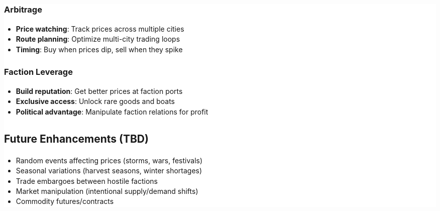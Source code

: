 ### Arbitrage
- **Price watching**: Track prices across multiple cities
- **Route planning**: Optimize multi-city trading loops
- **Timing**: Buy when prices dip, sell when they spike

### Faction Leverage
- **Build reputation**: Get better prices at faction ports
- **Exclusive access**: Unlock rare goods and boats
- **Political advantage**: Manipulate faction relations for profit

## Future Enhancements (TBD)

- Random events affecting prices (storms, wars, festivals)
- Seasonal variations (harvest seasons, winter shortages)
- Trade embargoes between hostile factions
- Market manipulation (intentional supply/demand shifts)
- Commodity futures/contracts

